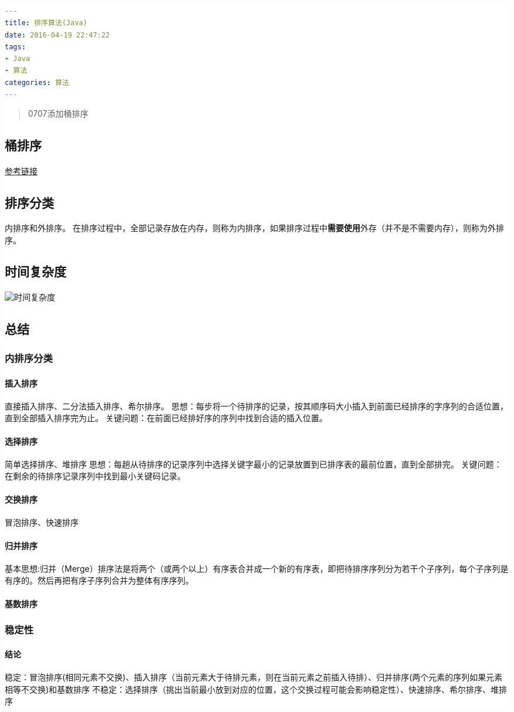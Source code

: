 ```yaml
---
title: 排序算法(Java)
date: 2016-04-19 22:47:22
tags:
- Java
- 算法
categories: 算法
---
```

> 0707添加桶排序

## 桶排序


[参考链接](http://www.cnblogs.com/liuling/p/2013-7-24-01.html)
## 排序分类

内排序和外排序。
在排序过程中，全部记录存放在内存，则称为内排序，如果排序过程中**需要使用**外存（并不是不需要内存），则称为外排序。

## 时间复杂度

![时间复杂度](http://7xruee.com1.z0.glb.clouddn.com/timecomplex.jpg)

## 总结

### 内排序分类

#### 插入排序
直接插入排序、二分法插入排序、希尔排序。
思想：每步将一个待排序的记录，按其顺序码大小插入到前面已经排序的字序列的合适位置，直到全部插入排序完为止。
关键问题：在前面已经排好序的序列中找到合适的插入位置。
#### 选择排序
简单选择排序、堆排序
思想：每趟从待排序的记录序列中选择关键字最小的记录放置到已排序表的最前位置，直到全部排完。
关键问题：在剩余的待排序记录序列中找到最小关键码记录。
#### 交换排序
冒泡排序、快速排序
#### 归并排序
基本思想:归并（Merge）排序法是将两个（或两个以上）有序表合并成一个新的有序表，即把待排序序列分为若干个子序列，每个子序列是有序的。然后再把有序子序列合并为整体有序序列。
#### 基数排序

### 稳定性

#### 结论
稳定：冒泡排序(相同元素不交换)、插入排序（当前元素大于待排元素，则在当前元素之前插入待排）、归并排序(两个元素的序列如果元素相等不交换)和基数排序
不稳定：选择排序（挑出当前最小放到对应的位置，这个交换过程可能会影响稳定性）、快速排序、希尔排序、堆排序

